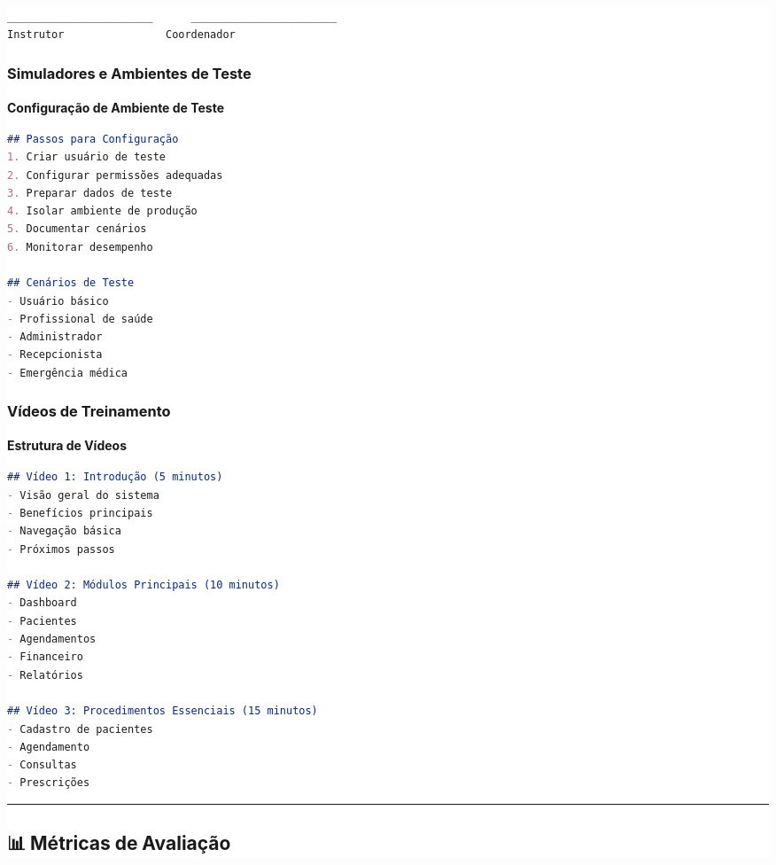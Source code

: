```
_______________________      _______________________
Instrutor                Coordenador
```

### Simuladores e Ambientes de Teste

**Configuração de Ambiente de Teste**
```markdown
## Passos para Configuração
1. Criar usuário de teste
2. Configurar permissões adequadas
3. Preparar dados de teste
4. Isolar ambiente de produção
5. Documentar cenários
6. Monitorar desempenho

## Cenários de Teste
- Usuário básico
- Profissional de saúde
- Administrador
- Recepcionista
- Emergência médica
```

### Vídeos de Treinamento

**Estrutura de Vídeos**
```markdown
## Vídeo 1: Introdução (5 minutos)
- Visão geral do sistema
- Benefícios principais
- Navegação básica
- Próximos passos

## Vídeo 2: Módulos Principais (10 minutos)
- Dashboard
- Pacientes
- Agendamentos
- Financeiro
- Relatórios

## Vídeo 3: Procedimentos Essenciais (15 minutos)
- Cadastro de pacientes
- Agendamento
- Consultas
- Prescrições
```

---

## 📊 Métricas de Avaliação
